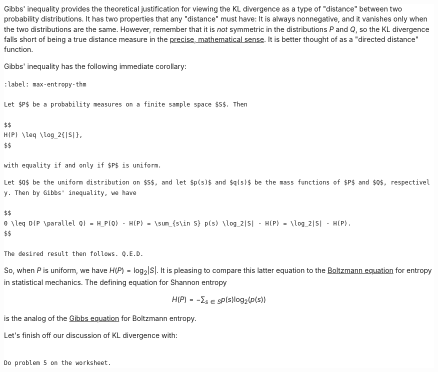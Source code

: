 Gibbs' inequality provides the theoretical justification for viewing the KL divergence as a type of "distance" between two probability distributions. It has two properties that any "distance" must have: It is always nonnegative, and it vanishes only when the two distributions are the same. However, remember that it is _not_ symmetric in the distributions $P$ and $Q$, so the KL divergence falls short of being a true distance measure in the [precise, mathematical sense](https://en.wikipedia.org/wiki/Metric_space#Definition). It is better thought of as a "directed distance" function.

Gibbs' inequality has the following immediate corollary:

```{prf:corollary} Uniform distributions maximize entropy
:label: max-entropy-thm

Let $P$ be a probability measures on a finite sample space $S$. Then

$$
H(P) \leq \log_2{|S|},
$$

with equality if and only if $P$ is uniform.
```

```{prf:proof}
Let $Q$ be the uniform distribution on $S$, and let $p(s)$ and $q(s)$ be the mass functions of $P$ and $Q$, respectively. Then by Gibbs' inequality, we have

$$
0 \leq D(P \parallel Q) = H_P(Q) - H(P) = \sum_{s\in S} p(s) \log_2|S| - H(P) = \log_2|S| - H(P).
$$

The desired result then follows. Q.E.D.
```

So, when $P$ is uniform, we have $H(P) = \log_2|S|$. It is pleasing to compare this latter equation to the [Boltzmann equation](https://en.wikipedia.org/wiki/Boltzmann%27s_entropy_formula) for entropy in statistical mechanics. The defining equation for Shannon entropy

$$
H(P) = - \sum_{s\in S} p(s) \log_2(p(s))
$$

is the analog of the [Gibbs equation](https://en.wikipedia.org/wiki/Entropy_(statistical_thermodynamics)#Gibbs_entropy_formula) for Boltzmann entropy.

Let's finish off our discussion of KL divergence with:

```{admonition} Problem Prompt

Do problem 5 on the worksheet.
```











